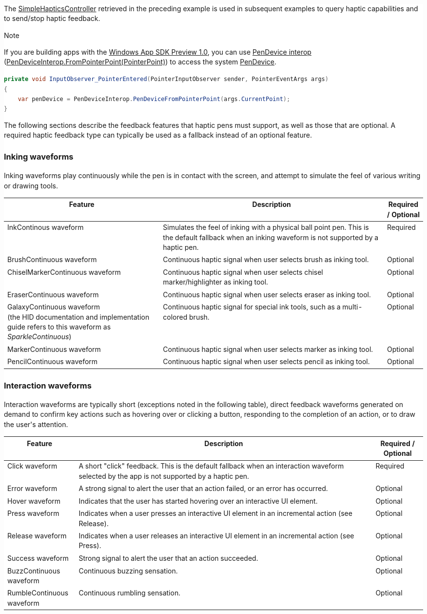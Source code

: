 The [SimpleHapticsController](/uwp/api/windows.devices.haptics.simplehapticscontroller) retrieved in the preceding example is used in subsequent examples to query haptic capabilities and to send/stop haptic feedback.

> [!NOTE]
> If you are building apps with the [Windows App SDK Preview 1.0](../../windows-app-sdk/index.md), you can use [PenDevice interop](/windows/windows-app-sdk/api/winrt/microsoft.ui.input.interop.pendeviceinterop) ([PenDeviceInterop.FromPointerPoint(PointerPoint)](/windows/windows-app-sdk/api/winrt/microsoft.ui.input.interop.pendeviceinterop.frompointerpoint)) to access the system [PenDevice](/uwp/api/windows.devices.input.pendevice).
>
> ```csharp
> private void InputObserver_PointerEntered(PointerInputObserver sender, PointerEventArgs args)
> {
>     var penDevice = PenDeviceInterop.PenDeviceFromPointerPoint(args.CurrentPoint);
> }
> ```

The following sections describe the feedback features that haptic pens must support, as well as those that are optional. A required haptic feedback type can typically be used as a fallback instead of an optional feature.

### Inking waveforms

Inking waveforms play continuously while the pen is in contact with the screen, and attempt to simulate the feel of various writing or drawing tools.

| Feature | Description | Required / Optional |
|---|---|---|
| InkContinous waveform | Simulates the feel of inking with a physical ball point pen. This is the default fallback when an inking waveform is not supported by a haptic pen. | Required |
| BrushContinuous waveform | Continuous haptic signal when user selects brush as inking tool. | Optional |
| ChiselMarkerContinuous waveform | Continuous haptic signal when user selects chisel marker/highlighter as inking tool. | Optional |
| EraserContinuous waveform | Continuous haptic signal when user selects eraser as inking tool. | Optional |
| GalaxyContinuous waveform<br/>(the HID documentation and implementation guide refers to this waveform as *SparkleContinuous*) | Continuous haptic signal for special ink tools, such as a multi-colored brush. | Optional |
| MarkerContinuous waveform | Continuous haptic signal when user selects marker as inking tool. | Optional |
| PencilContinuous waveform | Continuous haptic signal when user selects pencil as inking tool. | Optional |

### Interaction waveforms

Interaction waveforms are typically short (exceptions noted in the following table), direct feedback waveforms generated on demand to confirm key actions such as hovering over or clicking a button, responding to the completion of an action, or to draw the user's attention.

| Feature | Description | Required / Optional |
|---|---|---|
| Click waveform | A short "click" feedback. This is the default fallback when an interaction waveform selected by the app is not supported by a haptic pen.  | Required |
| Error waveform | A strong signal to alert the user that an action failed, or an error has occurred.  | Optional |
| Hover waveform | Indicates that the user has started hovering over an interactive UI element. | Optional |
| Press waveform | Indicates when a user presses an interactive UI element in an incremental action (see Release). | Optional |
| Release waveform | Indicates when a user releases an interactive UI element in an incremental action (see Press).  | Optional |
| Success waveform | Strong signal to alert the user that an action succeeded. | Optional |
| BuzzContinuous waveform | Continuous buzzing sensation. | Optional |
| RumbleContinuous waveform | Continuous rumbling sensation. | Optional |
